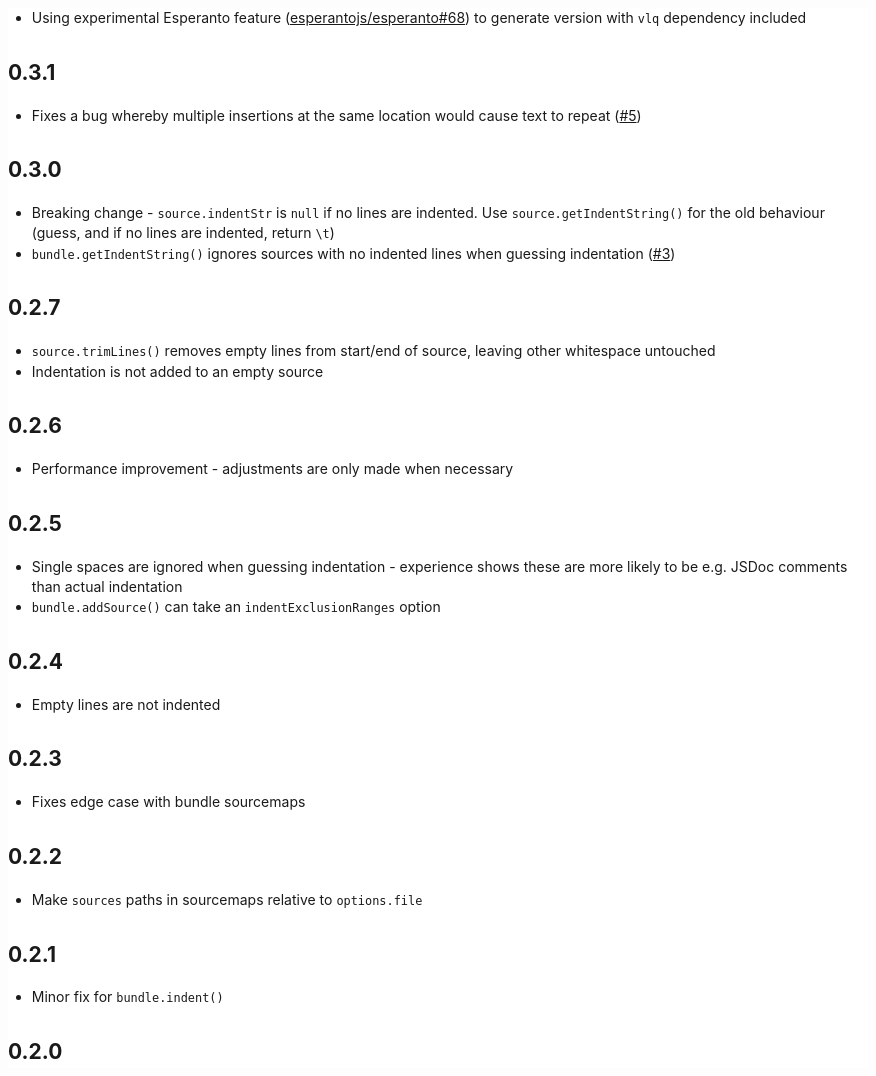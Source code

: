 * Using experimental Esperanto feature ([esperantojs/esperanto#68](https://github.com/esperantojs/esperanto/issues/68)) to generate version with `vlq` dependency included

## 0.3.1

* Fixes a bug whereby multiple insertions at the same location would cause text to repeat ([#5](https://github.com/Rich-Harris/magic-string/issues/5))

## 0.3.0

* Breaking change - `source.indentStr` is `null` if no lines are indented. Use `source.getIndentString()` for the old behaviour (guess, and if no lines are indented, return `\t`)
* `bundle.getIndentString()` ignores sources with no indented lines when guessing indentation ([#3](https://github.com/Rich-Harris/magic-string/issues/3))

## 0.2.7

* `source.trimLines()` removes empty lines from start/end of source, leaving other whitespace untouched
* Indentation is not added to an empty source

## 0.2.6

* Performance improvement - adjustments are only made when necessary

## 0.2.5

* Single spaces are ignored when guessing indentation - experience shows these are more likely to be e.g. JSDoc comments than actual indentation
* `bundle.addSource()` can take an `indentExclusionRanges` option

## 0.2.4

* Empty lines are not indented

## 0.2.3

* Fixes edge case with bundle sourcemaps

## 0.2.2

* Make `sources` paths in sourcemaps relative to `options.file`

## 0.2.1

* Minor fix for `bundle.indent()`

## 0.2.0

